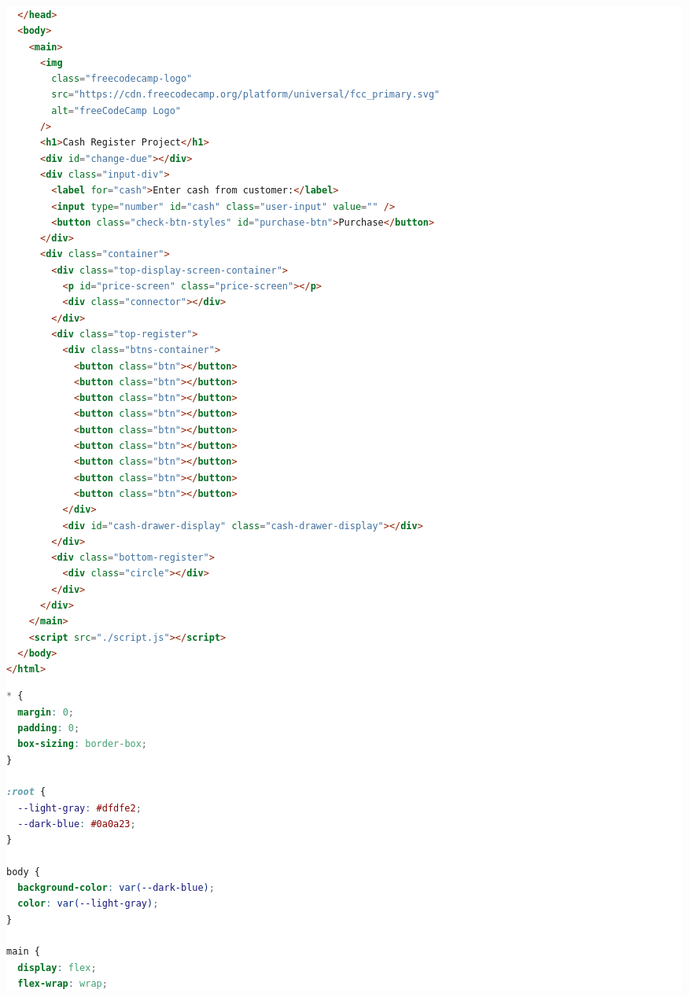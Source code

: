 ```html
  </head>
  <body>
    <main>
      <img
        class="freecodecamp-logo"
        src="https://cdn.freecodecamp.org/platform/universal/fcc_primary.svg"
        alt="freeCodeCamp Logo"
      />
      <h1>Cash Register Project</h1>
      <div id="change-due"></div>
      <div class="input-div">
        <label for="cash">Enter cash from customer:</label>
        <input type="number" id="cash" class="user-input" value="" />
        <button class="check-btn-styles" id="purchase-btn">Purchase</button>
      </div>
      <div class="container">
        <div class="top-display-screen-container">
          <p id="price-screen" class="price-screen"></p>
          <div class="connector"></div>
        </div>
        <div class="top-register">
          <div class="btns-container">
            <button class="btn"></button>
            <button class="btn"></button>
            <button class="btn"></button>
            <button class="btn"></button>
            <button class="btn"></button>
            <button class="btn"></button>
            <button class="btn"></button>
            <button class="btn"></button>
            <button class="btn"></button>
          </div>
          <div id="cash-drawer-display" class="cash-drawer-display"></div>
        </div>
        <div class="bottom-register">
          <div class="circle"></div>
        </div>
      </div>
    </main>
    <script src="./script.js"></script>
  </body>
</html>
```

```css
* {
  margin: 0;
  padding: 0;
  box-sizing: border-box;
}

:root {
  --light-gray: #dfdfe2;
  --dark-blue: #0a0a23;
}

body {
  background-color: var(--dark-blue);
  color: var(--light-gray);
}

main {
  display: flex;
  flex-wrap: wrap;
```